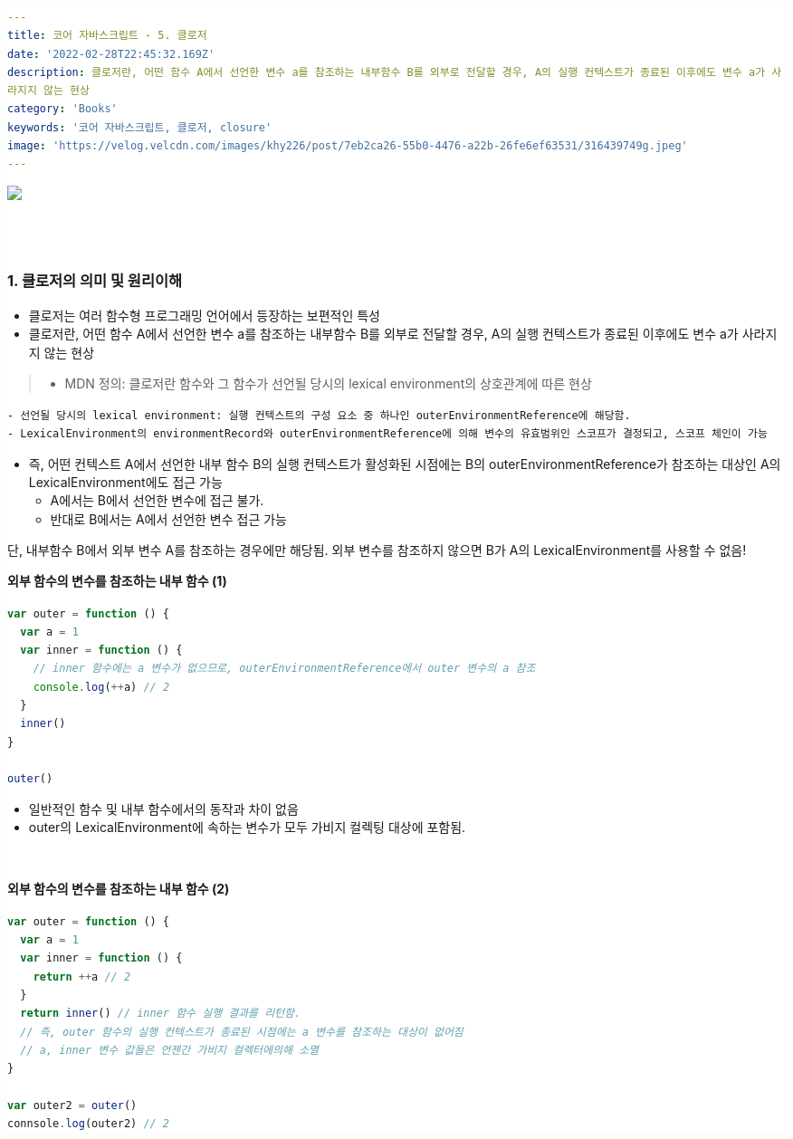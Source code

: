 ```yaml
---
title: 코어 자바스크립트 - 5. 클로저
date: '2022-02-28T22:45:32.169Z'
description: 클로저란, 어떤 함수 A에서 선언한 변수 a를 참조하는 내부함수 B를 외부로 전달할 경우, A의 실행 컨텍스트가 종료된 이후에도 변수 a가 사라지지 않는 현상
category: 'Books'
keywords: '코어 자바스크립트, 클로저, closure'
image: 'https://velog.velcdn.com/images/khy226/post/7eb2ca26-55b0-4476-a22b-26fe6ef63531/316439749g.jpeg'
---
```


<img src="https://velog.velcdn.com/images/khy226/post/7eb2ca26-55b0-4476-a22b-26fe6ef63531/316439749g.jpeg" style="width: 50%; padding-bottom: 50px;">

### 1. 클로저의 의미 및 원리이해

- 클로저는 여러 함수형 프로그래밍 언어에서 등장하는 보편적인 특성
- 클로저란, 어떤 함수 A에서 선언한 변수 a를 참조하는 내부함수 B를 외부로 전달할 경우, A의 실행 컨텍스트가 종료된 이후에도 변수 a가 사라지지 않는 현상

> - MDN 정의: 클로저란 함수와 그 함수가 선언될 당시의 lexical environment의 상호관계에 따른 현상

    - 선언될 당시의 lexical environment: 실행 컨텍스트의 구성 요소 중 하나인 outerEnvironmentReference에 해당함.
    - LexicalEnvironment의 environmentRecord와 outerEnvironmentReference에 의해 변수의 유효범위인 스코프가 결정되고, 스코프 체인이 가능

- 즉, 어떤 컨텍스트 A에서 선언한 내부 함수 B의 실행 컨텍스트가 활성화된 시점에는 B의 outerEnvironmentReference가 참조하는 대상인 A의 LexicalEnvironment에도 접근 가능
  - A에서는 B에서 선언한 변수에 접근 불가.
  - 반대로 B에서는 A에서 선언한 변수 접근 가능

단, 내부함수 B에서 외부 변수 A를 참조하는 경우에만 해당됨. 외부 변수를 참조하지 않으면 B가 A의 LexicalEnvironment를 사용할 수 없음!

**외부 함수의 변수를 참조하는 내부 함수 (1)**

```jsx
var outer = function () {
  var a = 1
  var inner = function () {
    // inner 함수에는 a 변수가 없으므로, outerEnvironmentReference에서 outer 변수의 a 참조
    console.log(++a) // 2
  }
  inner()
}

outer()
```

- 일반적인 함수 및 내부 함수에서의 동작과 차이 없음
- outer의 LexicalEnvironment에 속하는 변수가 모두 가비지 컬렉팅 대상에 포함됨.

<Br />

**외부 함수의 변수를 참조하는 내부 함수 (2)**

```jsx
var outer = function () {
  var a = 1
  var inner = function () {
    return ++a // 2
  }
  return inner() // inner 함수 실행 결과를 리턴함.
  // 즉, outer 함수의 실행 컨텍스트가 종료된 시점에는 a 변수를 참조하는 대상이 없어짐
  // a, inner 변수 값들은 언젠간 가비지 컬렉터에의해 소멸
}

var outer2 = outer()
connsole.log(outer2) // 2
```
